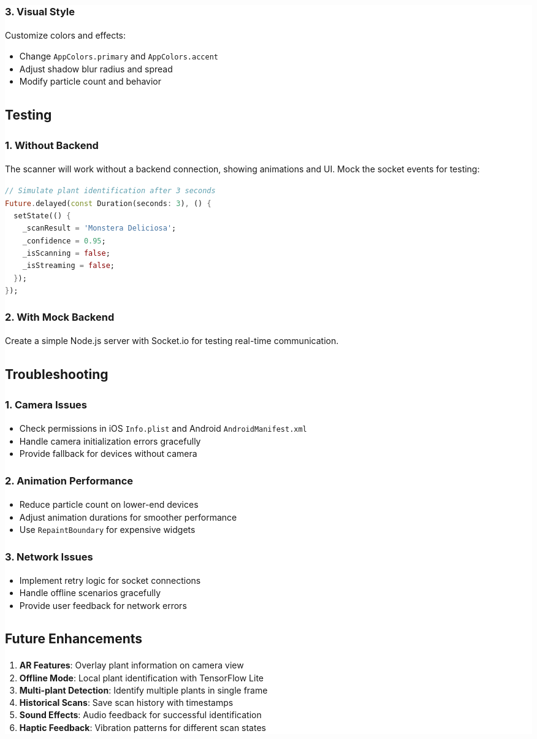 ### 3. Visual Style
Customize colors and effects:
- Change `AppColors.primary` and `AppColors.accent`
- Adjust shadow blur radius and spread
- Modify particle count and behavior

## Testing

### 1. Without Backend
The scanner will work without a backend connection, showing animations and UI. Mock the socket events for testing:

```dart
// Simulate plant identification after 3 seconds
Future.delayed(const Duration(seconds: 3), () {
  setState(() {
    _scanResult = 'Monstera Deliciosa';
    _confidence = 0.95;
    _isScanning = false;
    _isStreaming = false;
  });
});
```

### 2. With Mock Backend
Create a simple Node.js server with Socket.io for testing real-time communication.

## Troubleshooting

### 1. Camera Issues
- Check permissions in iOS `Info.plist` and Android `AndroidManifest.xml`
- Handle camera initialization errors gracefully
- Provide fallback for devices without camera

### 2. Animation Performance
- Reduce particle count on lower-end devices
- Adjust animation durations for smoother performance
- Use `RepaintBoundary` for expensive widgets

### 3. Network Issues
- Implement retry logic for socket connections
- Handle offline scenarios gracefully
- Provide user feedback for network errors

## Future Enhancements

1. **AR Features**: Overlay plant information on camera view
2. **Offline Mode**: Local plant identification with TensorFlow Lite
3. **Multi-plant Detection**: Identify multiple plants in single frame
4. **Historical Scans**: Save scan history with timestamps
5. **Sound Effects**: Audio feedback for successful identification
6. **Haptic Feedback**: Vibration patterns for different scan states
